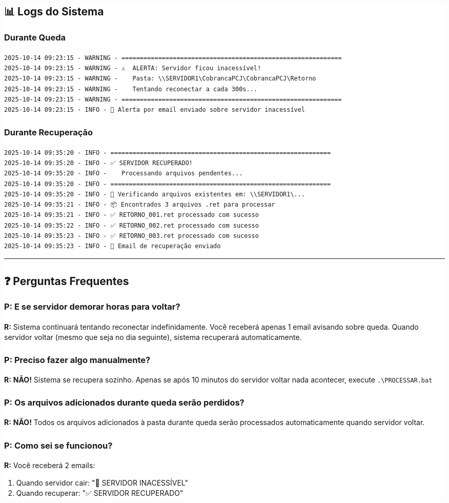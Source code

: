 ## 📊 Logs do Sistema

### Durante Queda
```
2025-10-14 09:23:15 - WARNING - ============================================================
2025-10-14 09:23:15 - WARNING - ⚠️  ALERTA: Servidor ficou inacessível!
2025-10-14 09:23:15 - WARNING -    Pasta: \\SERVIDOR1\CobrancaPCJ\CobrancaPCJ\Retorno
2025-10-14 09:23:15 - WARNING -    Tentando reconectar a cada 300s...
2025-10-14 09:23:15 - WARNING - ============================================================
2025-10-14 09:23:15 - INFO - 📧 Alerta por email enviado sobre servidor inacessível
```

### Durante Recuperação
```
2025-10-14 09:35:20 - INFO - ============================================================
2025-10-14 09:35:20 - INFO - ✅ SERVIDOR RECUPERADO!
2025-10-14 09:35:20 - INFO -    Processando arquivos pendentes...
2025-10-14 09:35:20 - INFO - ============================================================
2025-10-14 09:35:20 - INFO - 📁 Verificando arquivos existentes em: \\SERVIDOR1\...
2025-10-14 09:35:21 - INFO - 📦 Encontrados 3 arquivos .ret para processar
2025-10-14 09:35:21 - INFO - ✅ RETORNO_001.ret processado com sucesso
2025-10-14 09:35:22 - INFO - ✅ RETORNO_002.ret processado com sucesso
2025-10-14 09:35:23 - INFO - ✅ RETORNO_003.ret processado com sucesso
2025-10-14 09:35:23 - INFO - 📧 Email de recuperação enviado
```

---

## ❓ Perguntas Frequentes

### P: E se servidor demorar horas para voltar?
**R:** Sistema continuará tentando reconectar indefinidamente. Você receberá apenas 1 email avisando sobre queda. Quando servidor voltar (mesmo que seja no dia seguinte), sistema recuperará automaticamente.

### P: Preciso fazer algo manualmente?
**R:** **NÃO!** Sistema se recupera sozinho. Apenas se após 10 minutos do servidor voltar nada acontecer, execute `.\PROCESSAR.bat`

### P: Os arquivos adicionados durante queda serão perdidos?
**R:** **NÃO!** Todos os arquivos adicionados à pasta durante queda serão processados automaticamente quando servidor voltar.

### P: Como sei se funcionou?
**R:** Você receberá 2 emails:
1. Quando servidor cair: "🚨 SERVIDOR INACESSÍVEL"
2. Quando recuperar: "✅ SERVIDOR RECUPERADO"
